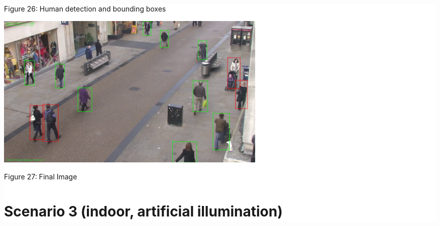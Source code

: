 Figure 26: Human detection and bounding boxes

<img src="img\BTP_Presentation34.png" width=500px />

Figure 27: Final Image

# Scenario 3 (indoor, artificial illumination)
